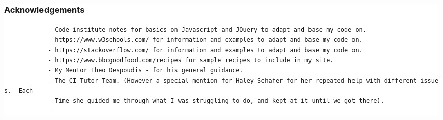 
### Acknowledgements

                - Code institute notes for basics on Javascript and JQuery to adapt and base my code on.
                - https://www.w3schools.com/ for information and examples to adapt and base my code on.
                - https://stackoverflow.com/ for information and examples to adapt and base my code on.
                - https://www.bbcgoodfood.com/recipes for sample recipes to include in my site.
                - My Mentor Theo Despoudis - for his general guidance.
                - The CI Tutor Team. (However a special mention for Haley Schafer for her repeated help with different issues.  Each
                  Time she guided me through what I was struggling to do, and kept at it until we got there).
                - 